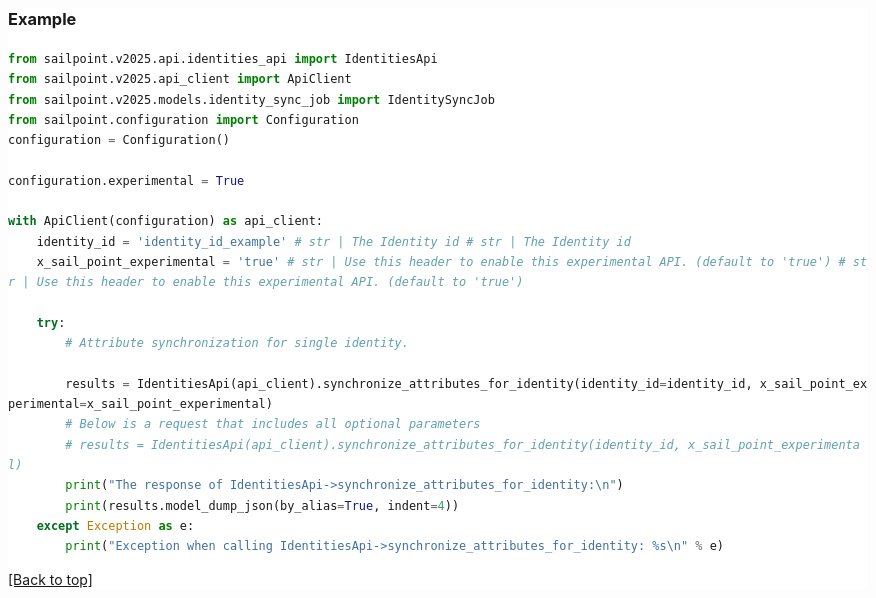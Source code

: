 ### Example

```python
from sailpoint.v2025.api.identities_api import IdentitiesApi
from sailpoint.v2025.api_client import ApiClient
from sailpoint.v2025.models.identity_sync_job import IdentitySyncJob
from sailpoint.configuration import Configuration
configuration = Configuration()

configuration.experimental = True

with ApiClient(configuration) as api_client:
    identity_id = 'identity_id_example' # str | The Identity id # str | The Identity id
    x_sail_point_experimental = 'true' # str | Use this header to enable this experimental API. (default to 'true') # str | Use this header to enable this experimental API. (default to 'true')

    try:
        # Attribute synchronization for single identity.

        results = IdentitiesApi(api_client).synchronize_attributes_for_identity(identity_id=identity_id, x_sail_point_experimental=x_sail_point_experimental)
        # Below is a request that includes all optional parameters
        # results = IdentitiesApi(api_client).synchronize_attributes_for_identity(identity_id, x_sail_point_experimental)
        print("The response of IdentitiesApi->synchronize_attributes_for_identity:\n")
        print(results.model_dump_json(by_alias=True, indent=4))
    except Exception as e:
        print("Exception when calling IdentitiesApi->synchronize_attributes_for_identity: %s\n" % e)
```

[[Back to top]](#)
